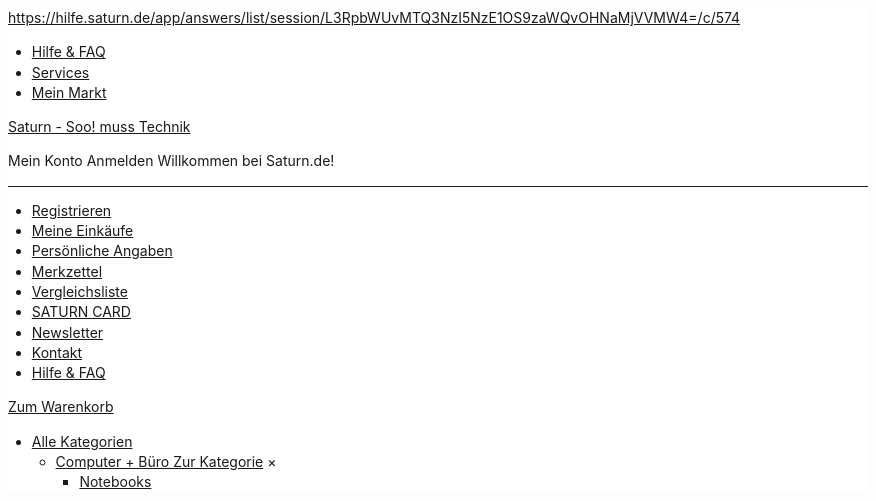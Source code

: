 https://hilfe.saturn.de/app/answers/list/session/L3RpbWUvMTQ3NzI5NzE1OS9zaWQvOHNaMjVVMW4=/c/574

-   <a href="https://www.saturn.de/hilfe" class="ms-link ms-header2__meta-nav-link"><span class="ms-icon ms-icon--type_double-arrow ms-text--icon--default"></span> Hilfe &amp; FAQ</a>
-   <a href="https://www.saturn.de/de/shop/service.html" class="ms-link ms-header2__meta-nav-link"><span class="ms-icon ms-icon--type_double-arrow ms-text--icon--default"></span> Services</a>
-   <span class="ms-dropdown ms-market-selector__dropdown"> <span class="ms-dropdown__trigger ms-market-selector__dropdown-trigger ms-market-selector__dropdown-trigger--meta-nav"> <a href="" class="ms-market-selector__button ms-market-selector__button--meta-nav"><span class="ms-market-selector__button-label ms-market-selector__button-label--meta-nav" data-identifier="ms-market-selector__button-label--meta-nav"> <span>Mein Markt</span> </span></a> </span></span>
    <span class="ms-market-selector__panel-toggle-icon ms-market-selector__panel-toggle-icon--meta-nav"></span>

<a href="https://hilfe.saturn.de/" class="ms-logo ms-header2__logo" title="Saturn - Soo! muss Technik"><span class="ms-logo__brand-name">Saturn - Soo! muss Technik</span></a>

<span class="ms-button2__left-icon ms-icon ms-icon--type_search"></span>

<span class="ms-dropdown__trigger"> </span>
<span class="ms-button2__left-icon ms-icon ms-icon--type_profile"></span> <span class="ms-login-logout__button-label">Mein Konto</span> <span class="ms-button2__dropdown-arrow ms-icon ms-icon--type_arrow-down"></span>
<a href="https://www.saturn.de/webapp/wcs/stores/servlet/LogonForm" class="ms-button ms-button--tertiary ms-button--medium"></a>
<span class="label" data-identifier="log_in_out_label">Anmelden</span> <span class="ms-button2__right-icon ms-icon ms-icon--type_login"></span>
<span data-identifier="myprofile_salutation_line1">Willkommen bei Saturn.de!</span>
****

-   <a href="https://www.saturn.de/webapp/wcs/stores/servlet/MultiChannelMARegister" class="ms-link ms-link--block">Registrieren</a>
-   <a href="https://www.saturn.de/webapp/wcs/stores/servlet/MultiChannelMAMyOrders" class="ms-link ms-link--block">Meine Einkäufe</a>
-   <a href="https://www.saturn.de/webapp/wcs/stores/servlet/MultiChannelMAPersonal" class="ms-link ms-link--block">Persönliche Angaben</a>
-   <a href="https://www.saturn.de/webapp/wcs/stores/servlet/MultiChannelMAWishlist" class="ms-link ms-link--block">Merkzettel</a>
-   <a href="https://www.saturn.de/de/productcomparison.html" class="ms-link ms-link--block">Vergleichsliste</a>
-   <a href="https://www.saturn.de/de/shop/cardinformation.html" class="ms-link ms-link--block">SATURN CARD</a>
-   <a href="https://www.saturn.de/newsletter" class="ms-link ms-link--block">Newsletter</a>
-   <a href="https://hilfe.saturn.de/app/ask" class="ms-link ms-link--block">Kontakt</a>
-   <a href="https://hilfe.saturn.de/" class="ms-link ms-link--block">Hilfe &amp; FAQ</a>

<a href="https://hilfe.saturn.de/euf/generated/optimized/1493253962/themes/saturn_de/" class="ms-button2 ms-button2--primary ms-button2--size_medium ms-shopping-cart__button proceed-button"><span class="ms-button2__badge ms-badge" data-identifier="cart-item-count"></span> <span class="ms-button2__left-icon ms-icon ms-icon--type_cart"></span> <span class="ms-shopping-cart__button-label">Zum Warenkorb</span></a>

<span class="site-navigation2__offcanvas-toggle-icon ms-icon ms-icon--type_menu"></span>
-   <a href="https://hilfe.saturn.de/euf/generated/optimized/1493253962/themes/saturn_de/" class="site-navigation2__link site-navigation2__link--primary-toggle">Alle Kategorien</a>
    <span class="site-navigation2__panel-toggle-icon ms-icon ms-icon--type_arrow-right" data-tracking-trigger=""></span>
    -   <a href="https://www.saturn.de/de/category/_computer-büro-235588.html" class="site-navigation2__child-link"><span class="site-navigation2__link-label"> Computer + Büro </span></a>
        <span class="site-navigation2__panel-toggle-icon ms-icon ms-icon--type_arrow-right"></span>
        <a href="https://www.saturn.de/de/category/_computer-büro-235588.html" class="site-navigation2__hub-link u--hidden-l-down">Zur Kategorie</a>
        ×
        -   <a href="https://www.saturn.de/de/category/_notebooks-241042.html" class="site-navigation2__child-link"><span class="site-navigation2__link-label"> Notebooks </span></a>
            <span class="site-navigation2__panel-toggle-icon ms-icon ms-icon--type_arrow-right"></span>